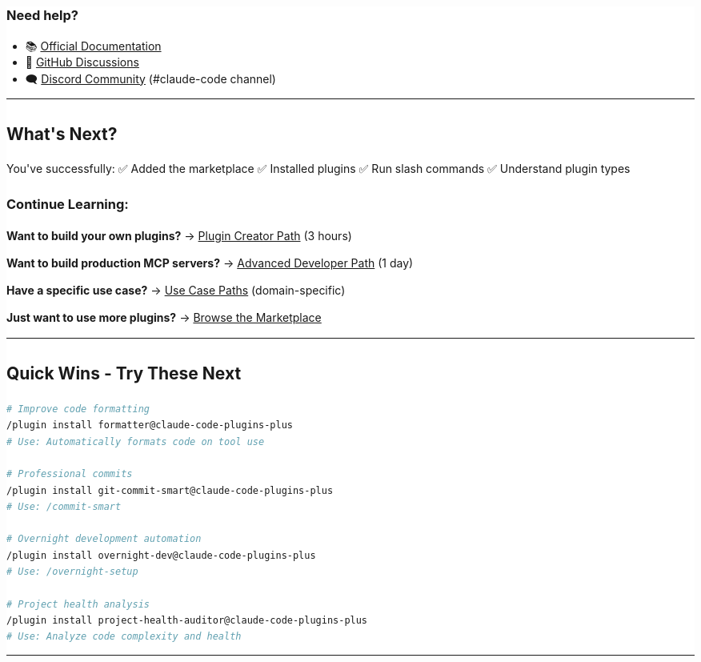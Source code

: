 ### Need help?
- 📚 [Official Documentation](https://docs.claude.com/en/docs/claude-code/plugins)
- 💬 [GitHub Discussions](https://github.com/jeremylongshore/claude-code-plugins/discussions)
- 🗨️ [Discord Community](https://discord.com/invite/6PPFFzqPDZ) (#claude-code channel)

---

## What's Next?

You've successfully:
✅ Added the marketplace
✅ Installed plugins
✅ Run slash commands
✅ Understand plugin types

### Continue Learning:

**Want to build your own plugins?**
→ [Plugin Creator Path](../02-plugin-creator/) (3 hours)

**Want to build production MCP servers?**
→ [Advanced Developer Path](../03-advanced-developer/) (1 day)

**Have a specific use case?**
→ [Use Case Paths](../use-cases/) (domain-specific)

**Just want to use more plugins?**
→ [Browse the Marketplace](https://claudecodeplugins.io/)

---

## Quick Wins - Try These Next

```bash
# Improve code formatting
/plugin install formatter@claude-code-plugins-plus
# Use: Automatically formats code on tool use

# Professional commits
/plugin install git-commit-smart@claude-code-plugins-plus
# Use: /commit-smart

# Overnight development automation
/plugin install overnight-dev@claude-code-plugins-plus
# Use: /overnight-setup

# Project health analysis
/plugin install project-health-auditor@claude-code-plugins-plus
# Use: Analyze code complexity and health
```

---
